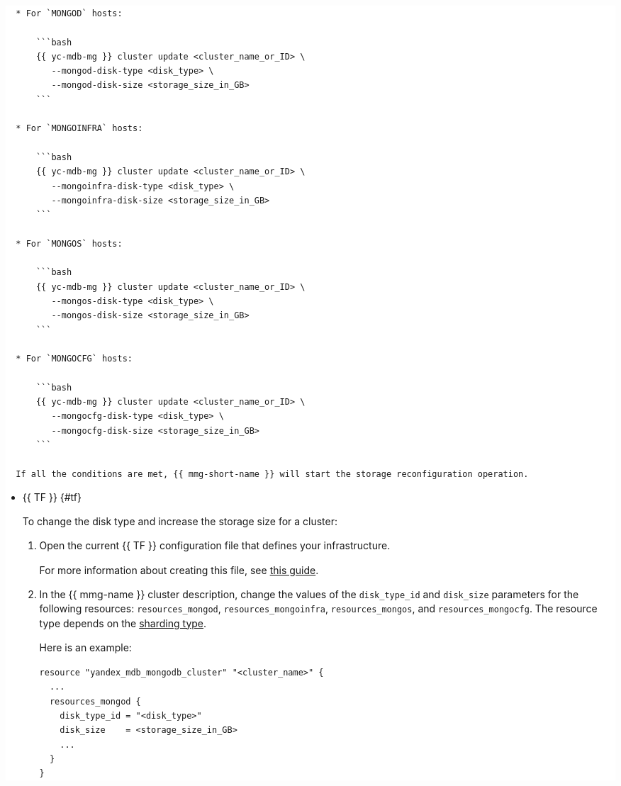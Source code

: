       * For `MONGOD` hosts:

          ```bash
          {{ yc-mdb-mg }} cluster update <cluster_name_or_ID> \
             --mongod-disk-type <disk_type> \
             --mongod-disk-size <storage_size_in_GB>
          ```

      * For `MONGOINFRA` hosts:

          ```bash
          {{ yc-mdb-mg }} cluster update <cluster_name_or_ID> \
             --mongoinfra-disk-type <disk_type> \
             --mongoinfra-disk-size <storage_size_in_GB>
          ```

      * For `MONGOS` hosts:

          ```bash
          {{ yc-mdb-mg }} cluster update <cluster_name_or_ID> \
             --mongos-disk-type <disk_type> \
             --mongos-disk-size <storage_size_in_GB>
          ```

      * For `MONGOCFG` hosts:

          ```bash
          {{ yc-mdb-mg }} cluster update <cluster_name_or_ID> \
             --mongocfg-disk-type <disk_type> \
             --mongocfg-disk-size <storage_size_in_GB>
          ```

      If all the conditions are met, {{ mmg-short-name }} will start the storage reconfiguration operation.

- {{ TF }} {#tf}

  To change the disk type and increase the storage size for a cluster:

  1. Open the current {{ TF }} configuration file that defines your infrastructure.

      For more information about creating this file, see [this guide](cluster-create.md).

  1. In the {{ mmg-name }} cluster description, change the values of the `disk_type_id` and `disk_size` parameters for the following resources: `resources_mongod`, `resources_mongoinfra`, `resources_mongos`, and `resources_mongocfg`. The resource type depends on the [sharding type](../concepts/sharding.md#shard-management).

      Here is an example:

      ```hcl
      resource "yandex_mdb_mongodb_cluster" "<cluster_name>" {
        ...
        resources_mongod {
          disk_type_id = "<disk_type>"
          disk_size    = <storage_size_in_GB>
          ...
        }
      }
      ```
